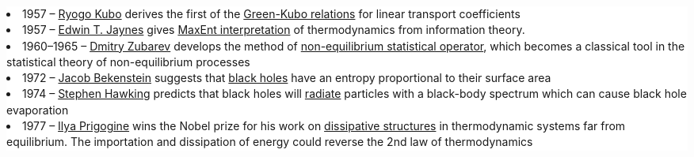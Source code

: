 <li>1957&nbsp;&ndash;&nbsp;<a title="Ryogo Kubo" href="https://en.wikipedia.org/wiki/Ryogo_Kubo">Ryogo Kubo</a>&nbsp;derives the first of the&nbsp;<a class="mw-redirect" title="Green-Kubo relations" href="https://en.wikipedia.org/wiki/Green-Kubo_relations">Green-Kubo relations</a>&nbsp;for linear transport coefficients</li>
<li>1957&nbsp;&ndash;&nbsp;<a class="mw-redirect" title="Edwin T. Jaynes" href="https://en.wikipedia.org/wiki/Edwin_T._Jaynes">Edwin T. Jaynes</a>&nbsp;gives&nbsp;<a title="Maximum entropy thermodynamics" href="https://en.wikipedia.org/wiki/Maximum_entropy_thermodynamics">MaxEnt interpretation</a>&nbsp;of thermodynamics from information theory.</li>
<li>1960&ndash;1965&nbsp;&ndash;&nbsp;<a title="Dmitry Zubarev" href="https://en.wikipedia.org/wiki/Dmitry_Zubarev">Dmitry Zubarev</a>&nbsp;develops the method of&nbsp;<a class="new" title="Non-equilibrium statistical operator (page does not exist)" href="https://en.wikipedia.org/w/index.php?title=Non-equilibrium_statistical_operator&amp;action=edit&amp;redlink=1">non-equilibrium statistical operator</a>, which becomes a classical tool in the statistical theory of non-equilibrium processes</li>
<li>1972&nbsp;&ndash;&nbsp;<a title="Jacob Bekenstein" href="https://en.wikipedia.org/wiki/Jacob_Bekenstein">Jacob Bekenstein</a>&nbsp;suggests that&nbsp;<a class="mw-redirect" title="Black holes" href="https://en.wikipedia.org/wiki/Black_holes">black holes</a>&nbsp;have an entropy proportional to their surface area</li>
<li>1974&nbsp;&ndash;&nbsp;<a title="Stephen Hawking" href="https://en.wikipedia.org/wiki/Stephen_Hawking">Stephen Hawking</a>&nbsp;predicts that black holes will&nbsp;<a title="Hawking radiation" href="https://en.wikipedia.org/wiki/Hawking_radiation">radiate</a>&nbsp;particles with a black-body spectrum which can cause black hole evaporation</li>
<li>1977&nbsp;&ndash;&nbsp;<a title="Ilya Prigogine" href="https://en.wikipedia.org/wiki/Ilya_Prigogine">Ilya Prigogine</a>&nbsp;wins the Nobel prize for his work on&nbsp;<a class="mw-redirect" title="Dissipative structures" href="https://en.wikipedia.org/wiki/Dissipative_structures">dissipative structures</a>&nbsp;in thermodynamic systems far from equilibrium. The importation and dissipation of energy could reverse the 2nd law of thermodynamics</li>
</ul>
